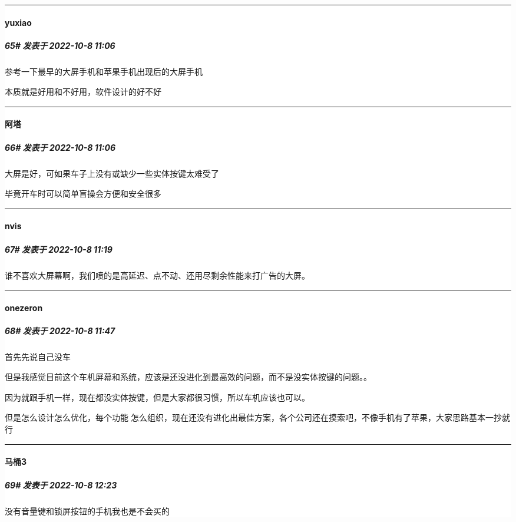 

*****

####  yuxiao  
##### 65#       发表于 2022-10-8 11:06

参考一下最早的大屏手机和苹果手机出现后的大屏手机

本质就是好用和不好用，软件设计的好不好

*****

####  阿塔  
##### 66#       发表于 2022-10-8 11:06

大屏是好，可如果车子上没有或缺少一些实体按键太难受了

毕竟开车时可以简单盲操会方便和安全很多



*****

####  nvis  
##### 67#       发表于 2022-10-8 11:19

谁不喜欢大屏幕啊，我们喷的是高延迟、点不动、还用尽剩余性能来打广告的大屏。



*****

####  onezeron  
##### 68#       发表于 2022-10-8 11:47

首先先说自己没车

但是我感觉目前这个车机屏幕和系统，应该是还没进化到最高效的问题，而不是没实体按键的问题。。

因为就跟手机一样，现在都没实体按键，但是大家都很习惯，所以车机应该也可以。

但是怎么设计怎么优化，每个功能 怎么组织，现在还没有进化出最佳方案，各个公司还在摸索吧，不像手机有了苹果，大家思路基本一抄就行



*****

####  马桶3  
##### 69#       发表于 2022-10-8 12:23

没有音量键和锁屏按钮的手机我也是不会买的

